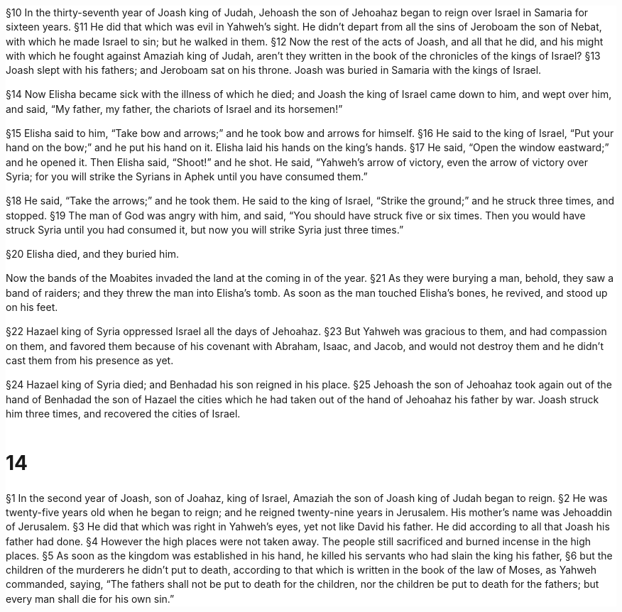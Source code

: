 §10 In the thirty-seventh year of Joash king of Judah, Jehoash the son of Jehoahaz began to reign over Israel in Samaria for sixteen years. 
§11 He did that which was evil in Yahweh’s sight. He didn’t depart from all the sins of Jeroboam the son of Nebat, with which he made Israel to sin; but he walked in them. 
§12 Now the rest of the acts of Joash, and all that he did, and his might with which he fought against Amaziah king of Judah, aren’t they written in the book of the chronicles of the kings of Israel? 
§13 Joash slept with his fathers; and Jeroboam sat on his throne. Joash was buried in Samaria with the kings of Israel. 

§14 Now Elisha became sick with the illness of which he died; and Joash the king of Israel came down to him, and wept over him, and said, “My father, my father, the chariots of Israel and its horsemen!” 

§15 Elisha said to him, “Take bow and arrows;” and he took bow and arrows for himself. 
§16 He said to the king of Israel, “Put your hand on the bow;” and he put his hand on it. Elisha laid his hands on the king’s hands. 
§17 He said, “Open the window eastward;” and he opened it. Then Elisha said, “Shoot!” and he shot. He said, “Yahweh’s arrow of victory, even the arrow of victory over Syria; for you will strike the Syrians in Aphek until you have consumed them.” 

§18 He said, “Take the arrows;” and he took them. He said to the king of Israel, “Strike the ground;” and he struck three times, and stopped. 
§19 The man of God was angry with him, and said, “You should have struck five or six times. Then you would have struck Syria until you had consumed it, but now you will strike Syria just three times.” 

§20 Elisha died, and they buried him. 

Now the bands of the Moabites invaded the land at the coming in of the year. 
§21 As they were burying a man, behold, they saw a band of raiders; and they threw the man into Elisha’s tomb. As soon as the man touched Elisha’s bones, he revived, and stood up on his feet. 

§22 Hazael king of Syria oppressed Israel all the days of Jehoahaz. 
§23 But Yahweh was gracious to them, and had compassion on them, and favored them because of his covenant with Abraham, Isaac, and Jacob, and would not destroy them and he didn’t cast them from his presence as yet. 

§24 Hazael king of Syria died; and Benhadad his son reigned in his place. 
§25 Jehoash the son of Jehoahaz took again out of the hand of Benhadad the son of Hazael the cities which he had taken out of the hand of Jehoahaz his father by war. Joash struck him three times, and recovered the cities of Israel. 

# 14 
§1 In the second year of Joash, son of Joahaz, king of Israel, Amaziah the son of Joash king of Judah began to reign. 
§2 He was twenty-five years old when he began to reign; and he reigned twenty-nine years in Jerusalem. His mother’s name was Jehoaddin of Jerusalem. 
§3 He did that which was right in Yahweh’s eyes, yet not like David his father. He did according to all that Joash his father had done. 
§4 However the high places were not taken away. The people still sacrificed and burned incense in the high places. 
§5 As soon as the kingdom was established in his hand, he killed his servants who had slain the king his father, 
§6 but the children of the murderers he didn’t put to death, according to that which is written in the book of the law of Moses, as Yahweh commanded, saying, “The fathers shall not be put to death for the children, nor the children be put to death for the fathers; but every man shall die for his own sin.” 
